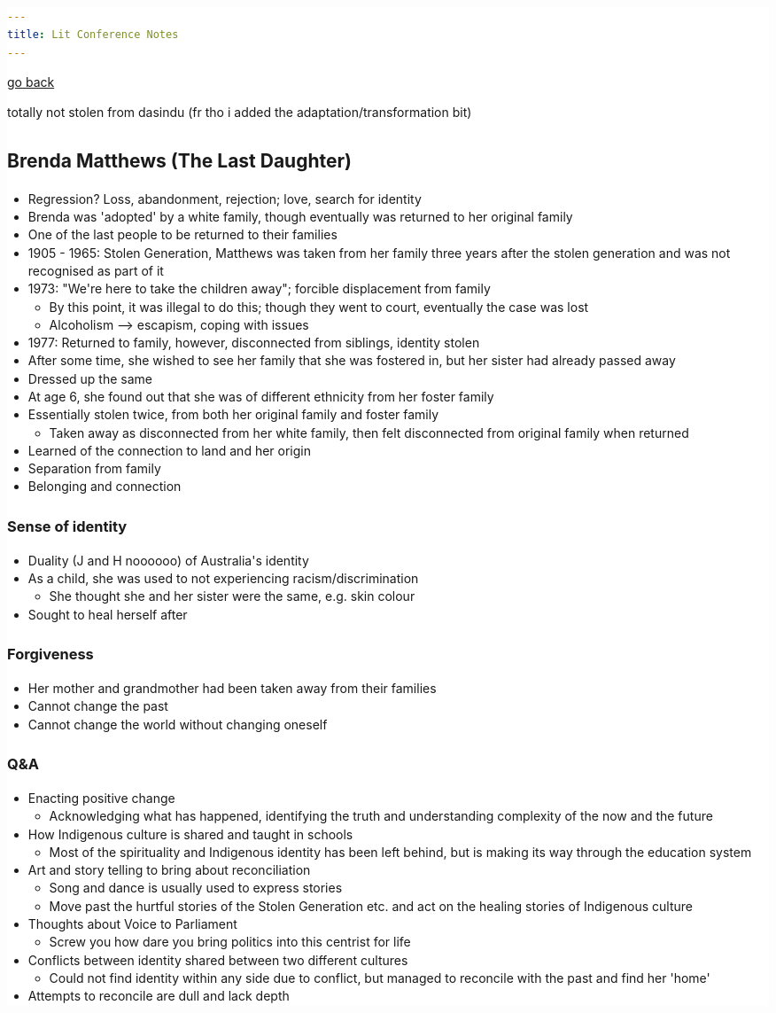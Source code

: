 ```yaml
---
title: Lit Conference Notes
---
```



[go back](11Subjects/11Literature.md)

totally not stolen from dasindu
(fr tho i added the adaptation/transformation bit)

## Brenda Matthews (The Last Daughter)

- Regression? Loss, abandonment, rejection; love, search for identity
- Brenda was 'adopted' by a white family, though eventually was returned to her original family
- One of the last people to be returned to their families
- 1905 - 1965: Stolen Generation, Matthews was taken from her family three years after the stolen generation and was not recognised as part of it
- 1973: "We're here to take the children away"; forcible displacement from family
    - By this point, it was illegal to do this; though they went to court, eventually the case was lost
    - Alcoholism --> escapism, coping with issues
- 1977: Returned to family, however, disconnected from siblings, identity stolen
- After some time, she wished to see her family that she was fostered in, but her sister had already passed away
- Dressed up the same
- At age 6, she found out that she was of different ethnicity from her foster family
- Essentially stolen twice, from both her original family and foster family
    - Taken away as disconnected from her white family, then felt disconnected from original family when returned
- Learned of the connection to land and her origin
- Separation from family
- Belonging and connection

### Sense of identity

- Duality (J and H noooooo) of Australia's identity
- As a child, she was used to not experiencing racism/discrimination
	- She thought she and her sister were the same, e.g. skin colour
- Sought to heal herself after

### Forgiveness

- Her mother and grandmother had been taken away from their families
- Cannot change the past
- Cannot change the world without changing oneself

### Q&A

- Enacting positive change
    - Acknowledging what has happened, identifying the truth and understanding complexity of the now and the future
- How Indigenous culture is shared and taught in schools
    - Most of the spirituality and Indigenous identity has been left behind, but is making its way through the education system
- Art and story telling to bring about reconciliation
    - Song and dance is usually used to express stories
    - Move past the hurtful stories of the Stolen Generation etc. and act on the healing stories of Indigenous culture
- Thoughts about Voice to Parliament
    - Screw you how dare you bring politics into this centrist for life
- Conflicts between identity shared between two different cultures
    - Could not find identity within any side due to conflict, but managed to reconcile with the past and find her 'home'
- Attempts to reconcile are dull and lack depth